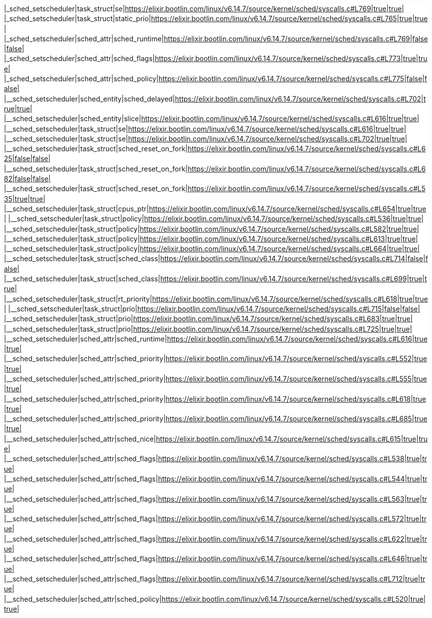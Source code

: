 |_sched_setscheduler|task_struct|se|https://elixir.bootlin.com/linux/v6.14.7/source/kernel/sched/syscalls.c#L769|true|true|
|_sched_setscheduler|task_struct|static_prio|https://elixir.bootlin.com/linux/v6.14.7/source/kernel/sched/syscalls.c#L765|true|true|
|_sched_setscheduler|sched_attr|sched_runtime|https://elixir.bootlin.com/linux/v6.14.7/source/kernel/sched/syscalls.c#L769|false|false|
|_sched_setscheduler|sched_attr|sched_flags|https://elixir.bootlin.com/linux/v6.14.7/source/kernel/sched/syscalls.c#L773|true|true|
|_sched_setscheduler|sched_attr|sched_policy|https://elixir.bootlin.com/linux/v6.14.7/source/kernel/sched/syscalls.c#L775|false|false|
|__sched_setscheduler|sched_entity|sched_delayed|https://elixir.bootlin.com/linux/v6.14.7/source/kernel/sched/syscalls.c#L702|true|true|
|__sched_setscheduler|sched_entity|slice|https://elixir.bootlin.com/linux/v6.14.7/source/kernel/sched/syscalls.c#L616|true|true|
|__sched_setscheduler|task_struct|se|https://elixir.bootlin.com/linux/v6.14.7/source/kernel/sched/syscalls.c#L616|true|true|
|__sched_setscheduler|task_struct|se|https://elixir.bootlin.com/linux/v6.14.7/source/kernel/sched/syscalls.c#L702|true|true|
|__sched_setscheduler|task_struct|sched_reset_on_fork|https://elixir.bootlin.com/linux/v6.14.7/source/kernel/sched/syscalls.c#L625|false|false|
|__sched_setscheduler|task_struct|sched_reset_on_fork|https://elixir.bootlin.com/linux/v6.14.7/source/kernel/sched/syscalls.c#L682|false|false|
|__sched_setscheduler|task_struct|sched_reset_on_fork|https://elixir.bootlin.com/linux/v6.14.7/source/kernel/sched/syscalls.c#L535|true|true|
|__sched_setscheduler|task_struct|cpus_ptr|https://elixir.bootlin.com/linux/v6.14.7/source/kernel/sched/syscalls.c#L654|true|true|
|__sched_setscheduler|task_struct|policy|https://elixir.bootlin.com/linux/v6.14.7/source/kernel/sched/syscalls.c#L536|true|true|
|__sched_setscheduler|task_struct|policy|https://elixir.bootlin.com/linux/v6.14.7/source/kernel/sched/syscalls.c#L582|true|true|
|__sched_setscheduler|task_struct|policy|https://elixir.bootlin.com/linux/v6.14.7/source/kernel/sched/syscalls.c#L613|true|true|
|__sched_setscheduler|task_struct|policy|https://elixir.bootlin.com/linux/v6.14.7/source/kernel/sched/syscalls.c#L664|true|true|
|__sched_setscheduler|task_struct|sched_class|https://elixir.bootlin.com/linux/v6.14.7/source/kernel/sched/syscalls.c#L714|false|false|
|__sched_setscheduler|task_struct|sched_class|https://elixir.bootlin.com/linux/v6.14.7/source/kernel/sched/syscalls.c#L699|true|true|
|__sched_setscheduler|task_struct|rt_priority|https://elixir.bootlin.com/linux/v6.14.7/source/kernel/sched/syscalls.c#L618|true|true|
|__sched_setscheduler|task_struct|prio|https://elixir.bootlin.com/linux/v6.14.7/source/kernel/sched/syscalls.c#L715|false|false|
|__sched_setscheduler|task_struct|prio|https://elixir.bootlin.com/linux/v6.14.7/source/kernel/sched/syscalls.c#L683|true|true|
|__sched_setscheduler|task_struct|prio|https://elixir.bootlin.com/linux/v6.14.7/source/kernel/sched/syscalls.c#L725|true|true|
|__sched_setscheduler|sched_attr|sched_runtime|https://elixir.bootlin.com/linux/v6.14.7/source/kernel/sched/syscalls.c#L616|true|true|
|__sched_setscheduler|sched_attr|sched_priority|https://elixir.bootlin.com/linux/v6.14.7/source/kernel/sched/syscalls.c#L552|true|true|
|__sched_setscheduler|sched_attr|sched_priority|https://elixir.bootlin.com/linux/v6.14.7/source/kernel/sched/syscalls.c#L555|true|true|
|__sched_setscheduler|sched_attr|sched_priority|https://elixir.bootlin.com/linux/v6.14.7/source/kernel/sched/syscalls.c#L618|true|true|
|__sched_setscheduler|sched_attr|sched_priority|https://elixir.bootlin.com/linux/v6.14.7/source/kernel/sched/syscalls.c#L685|true|true|
|__sched_setscheduler|sched_attr|sched_nice|https://elixir.bootlin.com/linux/v6.14.7/source/kernel/sched/syscalls.c#L615|true|true|
|__sched_setscheduler|sched_attr|sched_flags|https://elixir.bootlin.com/linux/v6.14.7/source/kernel/sched/syscalls.c#L538|true|true|
|__sched_setscheduler|sched_attr|sched_flags|https://elixir.bootlin.com/linux/v6.14.7/source/kernel/sched/syscalls.c#L544|true|true|
|__sched_setscheduler|sched_attr|sched_flags|https://elixir.bootlin.com/linux/v6.14.7/source/kernel/sched/syscalls.c#L563|true|true|
|__sched_setscheduler|sched_attr|sched_flags|https://elixir.bootlin.com/linux/v6.14.7/source/kernel/sched/syscalls.c#L572|true|true|
|__sched_setscheduler|sched_attr|sched_flags|https://elixir.bootlin.com/linux/v6.14.7/source/kernel/sched/syscalls.c#L622|true|true|
|__sched_setscheduler|sched_attr|sched_flags|https://elixir.bootlin.com/linux/v6.14.7/source/kernel/sched/syscalls.c#L646|true|true|
|__sched_setscheduler|sched_attr|sched_flags|https://elixir.bootlin.com/linux/v6.14.7/source/kernel/sched/syscalls.c#L712|true|true|
|__sched_setscheduler|sched_attr|sched_policy|https://elixir.bootlin.com/linux/v6.14.7/source/kernel/sched/syscalls.c#L520|true|true|